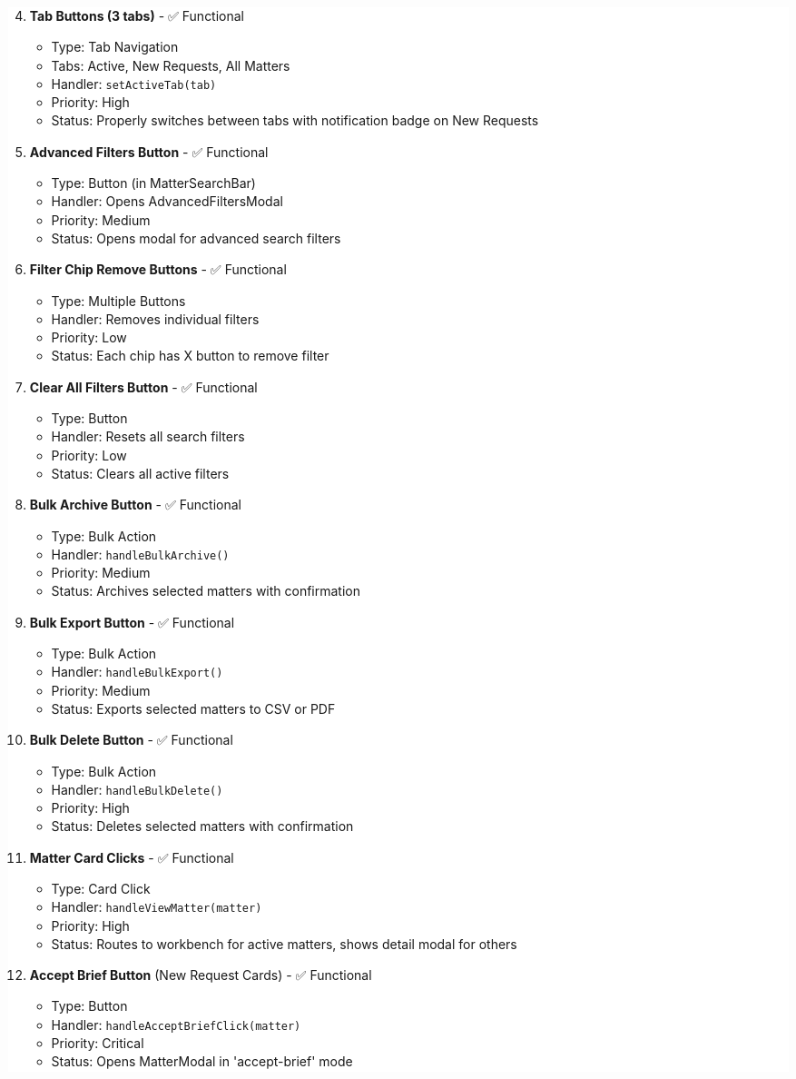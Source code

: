 4. **Tab Buttons (3 tabs)** - ✅ Functional
   - Type: Tab Navigation
   - Tabs: Active, New Requests, All Matters
   - Handler: `setActiveTab(tab)`
   - Priority: High
   - Status: Properly switches between tabs with notification badge on New Requests

5. **Advanced Filters Button** - ✅ Functional
   - Type: Button (in MatterSearchBar)
   - Handler: Opens AdvancedFiltersModal
   - Priority: Medium
   - Status: Opens modal for advanced search filters

6. **Filter Chip Remove Buttons** - ✅ Functional
   - Type: Multiple Buttons
   - Handler: Removes individual filters
   - Priority: Low
   - Status: Each chip has X button to remove filter

7. **Clear All Filters Button** - ✅ Functional
   - Type: Button
   - Handler: Resets all search filters
   - Priority: Low
   - Status: Clears all active filters

8. **Bulk Archive Button** - ✅ Functional
   - Type: Bulk Action
   - Handler: `handleBulkArchive()`
   - Priority: Medium
   - Status: Archives selected matters with confirmation

9. **Bulk Export Button** - ✅ Functional
   - Type: Bulk Action
   - Handler: `handleBulkExport()`
   - Priority: Medium
   - Status: Exports selected matters to CSV or PDF

10. **Bulk Delete Button** - ✅ Functional
    - Type: Bulk Action
    - Handler: `handleBulkDelete()`
    - Priority: High
    - Status: Deletes selected matters with confirmation

11. **Matter Card Clicks** - ✅ Functional
    - Type: Card Click
    - Handler: `handleViewMatter(matter)`
    - Priority: High
    - Status: Routes to workbench for active matters, shows detail modal for others

12. **Accept Brief Button** (New Request Cards) - ✅ Functional
    - Type: Button
    - Handler: `handleAcceptBriefClick(matter)`
    - Priority: Critical
    - Status: Opens MatterModal in 'accept-brief' mode
